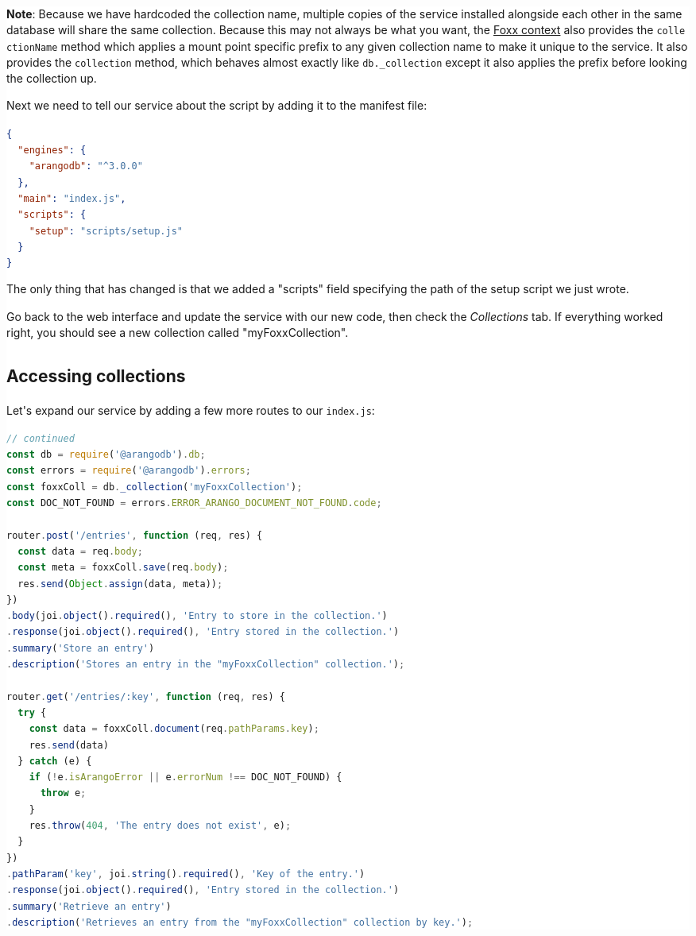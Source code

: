 **Note**: Because we have hardcoded the collection name, multiple copies of the service installed alongside each other in the same database will share the same collection. Because this may not always be what you want, the [Foxx context](Reference/Context.md) also provides the `collectionName` method which applies a mount point specific prefix to any given collection name to make it unique to the service. It also provides the `collection` method, which behaves almost exactly like `db._collection` except it also applies the prefix before looking the collection up.

Next we need to tell our service about the script by adding it to the manifest file:

```json
{
  "engines": {
    "arangodb": "^3.0.0"
  },
  "main": "index.js",
  "scripts": {
    "setup": "scripts/setup.js"
  }
}
```

The only thing that has changed is that we added a "scripts" field specifying the path of the setup script we just wrote.

Go back to the web interface and update the service with our new code, then check the *Collections* tab. If everything worked right, you should see a new collection called "myFoxxCollection".



Accessing collections
---------------------

Let's expand our service by adding a few more routes to our `index.js`:

```js
// continued
const db = require('@arangodb').db;
const errors = require('@arangodb').errors;
const foxxColl = db._collection('myFoxxCollection');
const DOC_NOT_FOUND = errors.ERROR_ARANGO_DOCUMENT_NOT_FOUND.code;

router.post('/entries', function (req, res) {
  const data = req.body;
  const meta = foxxColl.save(req.body);
  res.send(Object.assign(data, meta));
})
.body(joi.object().required(), 'Entry to store in the collection.')
.response(joi.object().required(), 'Entry stored in the collection.')
.summary('Store an entry')
.description('Stores an entry in the "myFoxxCollection" collection.');

router.get('/entries/:key', function (req, res) {
  try {
    const data = foxxColl.document(req.pathParams.key);
    res.send(data)
  } catch (e) {
    if (!e.isArangoError || e.errorNum !== DOC_NOT_FOUND) {
      throw e;
    }
    res.throw(404, 'The entry does not exist', e);
  }
})
.pathParam('key', joi.string().required(), 'Key of the entry.')
.response(joi.object().required(), 'Entry stored in the collection.')
.summary('Retrieve an entry')
.description('Retrieves an entry from the "myFoxxCollection" collection by key.');
```
